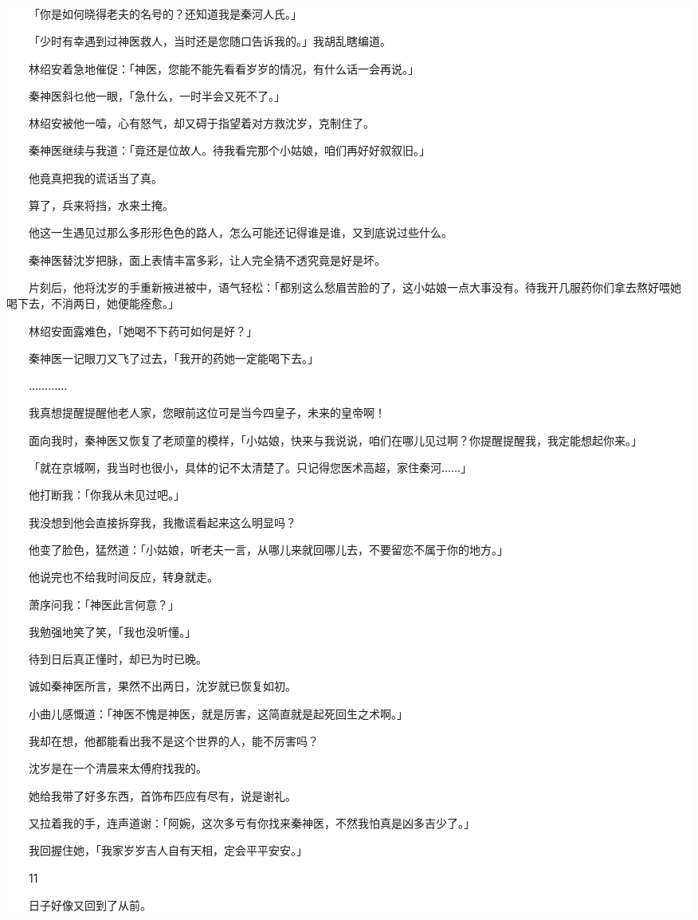 &emsp;&emsp;「你是如何晓得老夫的名号的？还知道我是秦河人氏。」  
  
&emsp;&emsp;「少时有幸遇到过神医救人，当时还是您随口告诉我的。」我胡乱瞎编道。  
  
&emsp;&emsp;林绍安着急地催促：「神医，您能不能先看看岁岁的情况，有什么话一会再说。」  
  
&emsp;&emsp;秦神医斜乜他一眼，「急什么，一时半会又死不了。」  
  
&emsp;&emsp;林绍安被他一噎，心有怒气，却又碍于指望着对方救沈岁，克制住了。  
  
&emsp;&emsp;秦神医继续与我道：「竟还是位故人。待我看完那个小姑娘，咱们再好好叙叙旧。」  
  
&emsp;&emsp;他竟真把我的谎话当了真。  
  
&emsp;&emsp;算了，兵来将挡，水来土掩。  
  
&emsp;&emsp;他这一生遇见过那么多形形色色的路人，怎么可能还记得谁是谁，又到底说过些什么。  
  
&emsp;&emsp;秦神医替沈岁把脉，面上表情丰富多彩，让人完全猜不透究竟是好是坏。  
  
&emsp;&emsp;片刻后，他将沈岁的手重新掖进被中，语气轻松：「都别这么愁眉苦脸的了，这小姑娘一点大事没有。待我开几服药你们拿去熬好喂她喝下去，不消两日，她便能痊愈。」  
  
&emsp;&emsp;林绍安面露难色，「她喝不下药可如何是好？」  
  
&emsp;&emsp;秦神医一记眼刀又飞了过去，「我开的药她一定能喝下去。」  
  
&emsp;&emsp;…………  
  
&emsp;&emsp;我真想提醒提醒他老人家，您眼前这位可是当今四皇子，未来的皇帝啊！  
  
&emsp;&emsp;面向我时，秦神医又恢复了老顽童的模样，「小姑娘，快来与我说说，咱们在哪儿见过啊？你提醒提醒我，我定能想起你来。」  
  
&emsp;&emsp;「就在京城啊，我当时也很小，具体的记不太清楚了。只记得您医术高超，家住秦河……」  
  
&emsp;&emsp;他打断我：「你我从未见过吧。」  
  
&emsp;&emsp;我没想到他会直接拆穿我，我撒谎看起来这么明显吗？  
  
&emsp;&emsp;他变了脸色，猛然道：「小姑娘，听老夫一言，从哪儿来就回哪儿去，不要留恋不属于你的地方。」  
  
&emsp;&emsp;他说完也不给我时间反应，转身就走。  
  
&emsp;&emsp;萧序问我：「神医此言何意？」  
  
&emsp;&emsp;我勉强地笑了笑，「我也没听懂。」  
  
&emsp;&emsp;待到日后真正懂时，却已为时已晚。  
  
&emsp;&emsp;诚如秦神医所言，果然不出两日，沈岁就已恢复如初。  
  
&emsp;&emsp;小曲儿感慨道：「神医不愧是神医，就是厉害，这简直就是起死回生之术啊。」  
  
&emsp;&emsp;我却在想，他都能看出我不是这个世界的人，能不厉害吗？  
  
&emsp;&emsp;沈岁是在一个清晨来太傅府找我的。  
  
&emsp;&emsp;她给我带了好多东西，首饰布匹应有尽有，说是谢礼。  
  
&emsp;&emsp;又拉着我的手，连声道谢：「阿婉，这次多亏有你找来秦神医，不然我怕真是凶多吉少了。」  
  
&emsp;&emsp;我回握住她，「我家岁岁吉人自有天相，定会平平安安。」  
  
&emsp;&emsp;11  
  
&emsp;&emsp;日子好像又回到了从前。  
  